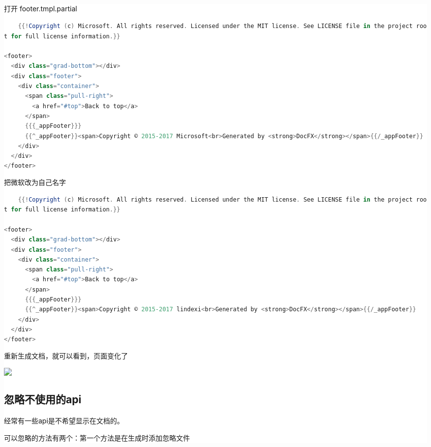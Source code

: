 打开 footer.tmpl.partial 


```csharp
    {{!Copyright (c) Microsoft. All rights reserved. Licensed under the MIT license. See LICENSE file in the project root for full license information.}}

<footer>
  <div class="grad-bottom"></div>
  <div class="footer">
    <div class="container">
      <span class="pull-right">
        <a href="#top">Back to top</a>
      </span>
      {{{_appFooter}}}
      {{^_appFooter}}<span>Copyright © 2015-2017 Microsoft<br>Generated by <strong>DocFX</strong></span>{{/_appFooter}}
    </div>
  </div>
</footer>

```
把微软改为自己名字


```csharp
    {{!Copyright (c) Microsoft. All rights reserved. Licensed under the MIT license. See LICENSE file in the project root for full license information.}}

<footer>
  <div class="grad-bottom"></div>
  <div class="footer">
    <div class="container">
      <span class="pull-right">
        <a href="#top">Back to top</a>
      </span>
      {{{_appFooter}}}
      {{^_appFooter}}<span>Copyright © 2015-2017 lindexi<br>Generated by <strong>DocFX</strong></span>{{/_appFooter}}
    </div>
  </div>
</footer>

```

重新生成文档，就可以看到，页面变化了

![](http://7xqpl8.com1.z0.glb.clouddn.com/AwCCAwMAItoFADbzBgABAAQArj4BAGZDAgBo6AkA6Nk%3D%2F2017511174422.jpg)

## 忽略不使用的api

经常有一些api是不希望显示在文档的。

可以忽略的方法有两个：第一个方法是在生成时添加忽略文件
